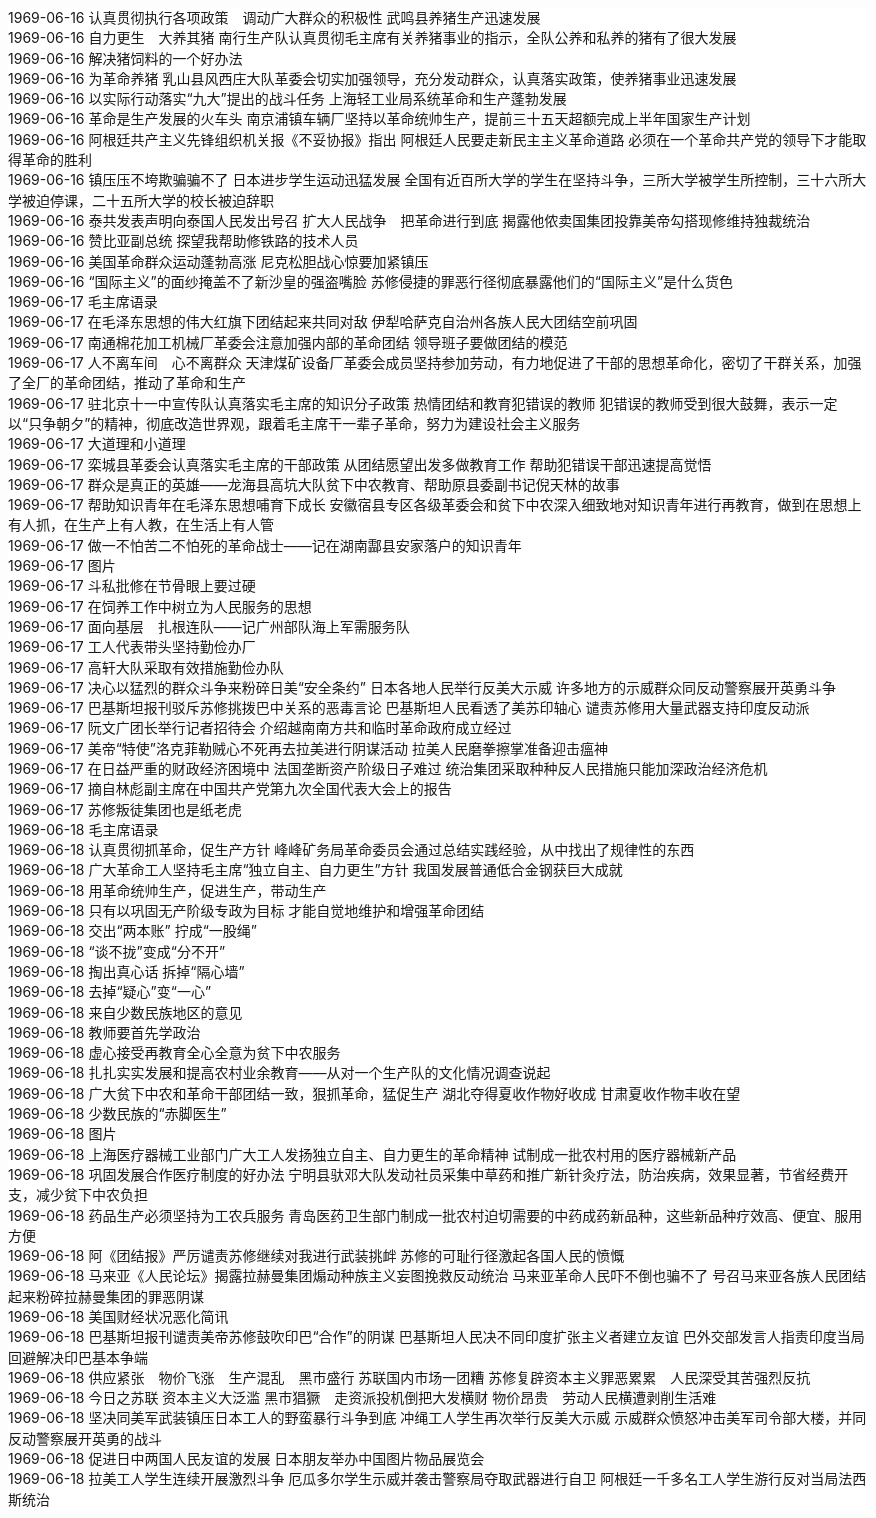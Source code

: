 1969-06-16 认真贯彻执行各项政策　调动广大群众的积极性  武鸣县养猪生产迅速发展  
1969-06-16 自力更生　大养其猪  南行生产队认真贯彻毛主席有关养猪事业的指示，全队公养和私养的猪有了很大发展  
1969-06-16 解决猪饲料的一个好办法  
1969-06-16 为革命养猪  乳山县风西庄大队革委会切实加强领导，充分发动群众，认真落实政策，使养猪事业迅速发展  
1969-06-16 以实际行动落实“九大”提出的战斗任务  上海轻工业局系统革命和生产蓬勃发展  
1969-06-16 革命是生产发展的火车头  南京浦镇车辆厂坚持以革命统帅生产，提前三十五天超额完成上半年国家生产计划  
1969-06-16 阿根廷共产主义先锋组织机关报《不妥协报》指出  阿根廷人民要走新民主主义革命道路  必须在一个革命共产党的领导下才能取得革命的胜利  
1969-06-16 镇压压不垮欺骗骗不了  日本进步学生运动迅猛发展  全国有近百所大学的学生在坚持斗争，三所大学被学生所控制，三十六所大学被迫停课，二十五所大学的校长被迫辞职  
1969-06-16 泰共发表声明向泰国人民发出号召  扩大人民战争　把革命进行到底  揭露他侬卖国集团投靠美帝勾搭现修维持独裁统治  
1969-06-16 赞比亚副总统  探望我帮助修铁路的技术人员  
1969-06-16 美国革命群众运动蓬勃高涨  尼克松胆战心惊要加紧镇压  
1969-06-16 “国际主义”的面纱掩盖不了新沙皇的强盗嘴脸  苏修侵捷的罪恶行径彻底暴露他们的“国际主义”是什么货色  
1969-06-17 毛主席语录  
1969-06-17 在毛泽东思想的伟大红旗下团结起来共同对敌  伊犁哈萨克自治州各族人民大团结空前巩固  
1969-06-17 南通棉花加工机械厂革委会注意加强内部的革命团结  领导班子要做团结的模范  
1969-06-17 人不离车间　心不离群众  天津煤矿设备厂革委会成员坚持参加劳动，有力地促进了干部的思想革命化，密切了干群关系，加强了全厂的革命团结，推动了革命和生产  
1969-06-17 驻北京十一中宣传队认真落实毛主席的知识分子政策  热情团结和教育犯错误的教师  犯错误的教师受到很大鼓舞，表示一定以“只争朝夕”的精神，彻底改造世界观，跟着毛主席干一辈子革命，努力为建设社会主义服务  
1969-06-17 大道理和小道理  
1969-06-17 栾城县革委会认真落实毛主席的干部政策  从团结愿望出发多做教育工作  帮助犯错误干部迅速提高觉悟  
1969-06-17 群众是真正的英雄——龙海县高坑大队贫下中农教育、帮助原县委副书记倪天林的故事  
1969-06-17 帮助知识青年在毛泽东思想哺育下成长  安徽宿县专区各级革委会和贫下中农深入细致地对知识青年进行再教育，做到在思想上有人抓，在生产上有人教，在生活上有人管  
1969-06-17 做一不怕苦二不怕死的革命战士——记在湖南酃县安家落户的知识青年  
1969-06-17 图片  
1969-06-17 斗私批修在节骨眼上要过硬  
1969-06-17 在饲养工作中树立为人民服务的思想  
1969-06-17 面向基层　扎根连队——记广州部队海上军需服务队  
1969-06-17 工人代表带头坚持勤俭办厂  
1969-06-17 高轩大队采取有效措施勤俭办队  
1969-06-17 决心以猛烈的群众斗争来粉碎日美“安全条约”  日本各地人民举行反美大示威  许多地方的示威群众同反动警察展开英勇斗争  
1969-06-17 巴基斯坦报刊驳斥苏修挑拨巴中关系的恶毒言论  巴基斯坦人民看透了美苏印轴心  谴责苏修用大量武器支持印度反动派  
1969-06-17 阮文广团长举行记者招待会  介绍越南南方共和临时革命政府成立经过  
1969-06-17 美帝“特使”洛克菲勒贼心不死再去拉美进行阴谋活动  拉美人民磨拳擦掌准备迎击瘟神  
1969-06-17 在日益严重的财政经济困境中  法国垄断资产阶级日子难过  统治集团采取种种反人民措施只能加深政治经济危机  
1969-06-17 摘自林彪副主席在中国共产党第九次全国代表大会上的报告  
1969-06-17 苏修叛徒集团也是纸老虎  
1969-06-18 毛主席语录  
1969-06-18 认真贯彻抓革命，促生产方针  峰峰矿务局革命委员会通过总结实践经验，从中找出了规律性的东西  
1969-06-18 广大革命工人坚持毛主席“独立自主、自力更生”方针  我国发展普通低合金钢获巨大成就  
1969-06-18 用革命统帅生产，促进生产，带动生产  
1969-06-18 只有以巩固无产阶级专政为目标  才能自觉地维护和增强革命团结  
1969-06-18 交出“两本账”  拧成“一股绳”  
1969-06-18 “谈不拢”变成“分不开”  
1969-06-18 掏出真心话  拆掉“隔心墙”  
1969-06-18 去掉“疑心”变“一心”  
1969-06-18 来自少数民族地区的意见  
1969-06-18 教师要首先学政治  
1969-06-18 虚心接受再教育全心全意为贫下中农服务  
1969-06-18 扎扎实实发展和提高农村业余教育——从对一个生产队的文化情况调查说起  
1969-06-18 广大贫下中农和革命干部团结一致，狠抓革命，猛促生产  湖北夺得夏收作物好收成  甘肃夏收作物丰收在望  
1969-06-18 少数民族的“赤脚医生”  
1969-06-18 图片  
1969-06-18 上海医疗器械工业部门广大工人发扬独立自主、自力更生的革命精神  试制成一批农村用的医疗器械新产品  
1969-06-18 巩固发展合作医疗制度的好办法  宁明县驮邓大队发动社员采集中草药和推广新针灸疗法，防治疾病，效果显著，节省经费开支，减少贫下中农负担  
1969-06-18 药品生产必须坚持为工农兵服务  青岛医药卫生部门制成一批农村迫切需要的中药成药新品种，这些新品种疗效高、便宜、服用方便  
1969-06-18 阿《团结报》严厉谴责苏修继续对我进行武装挑衅  苏修的可耻行径激起各国人民的愤慨  
1969-06-18 马来亚《人民论坛》揭露拉赫曼集团煽动种族主义妄图挽救反动统治  马来亚革命人民吓不倒也骗不了  号召马来亚各族人民团结起来粉碎拉赫曼集团的罪恶阴谋  
1969-06-18 美国财经状况恶化简讯  
1969-06-18 巴基斯坦报刊谴责美帝苏修鼓吹印巴“合作”的阴谋  巴基斯坦人民决不同印度扩张主义者建立友谊  巴外交部发言人指责印度当局回避解决印巴基本争端  
1969-06-18 供应紧张　物价飞涨　生产混乱　黑市盛行  苏联国内市场一团糟  苏修复辟资本主义罪恶累累　人民深受其苦强烈反抗  
1969-06-18 今日之苏联  资本主义大泛滥  黑市猖獗　走资派投机倒把大发横财  物价昂贵　劳动人民横遭剥削生活难  
1969-06-18 坚决同美军武装镇压日本工人的野蛮暴行斗争到底  冲绳工人学生再次举行反美大示威  示威群众愤怒冲击美军司令部大楼，并同反动警察展开英勇的战斗  
1969-06-18 促进日中两国人民友谊的发展  日本朋友举办中国图片物品展览会  
1969-06-18 拉美工人学生连续开展激烈斗争  厄瓜多尔学生示威并袭击警察局夺取武器进行自卫  阿根廷一千多名工人学生游行反对当局法西斯统治  
